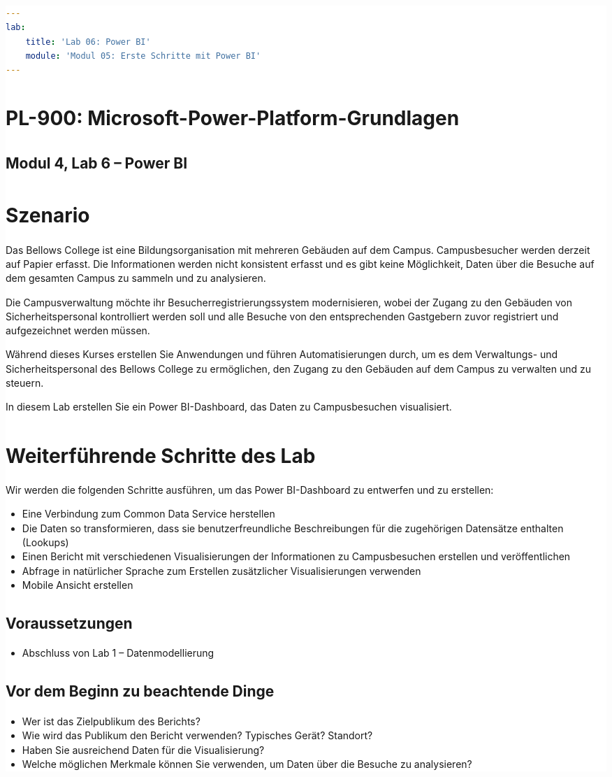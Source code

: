 ```yaml
---
lab:
    title: 'Lab 06: Power BI'
    module: 'Modul 05: Erste Schritte mit Power BI'
---
```


# PL-900: Microsoft-Power-Platform-Grundlagen
## Modul 4, Lab 6 – Power BI

Szenario
========

Das Bellows College ist eine Bildungsorganisation mit mehreren Gebäuden auf dem Campus. Campusbesucher werden derzeit auf Papier erfasst. Die Informationen werden nicht konsistent erfasst und es gibt keine Möglichkeit, Daten über die Besuche auf dem gesamten Campus zu sammeln und zu analysieren. 

Die Campusverwaltung möchte ihr Besucherregistrierungssystem modernisieren, wobei der Zugang zu den Gebäuden von Sicherheitspersonal kontrolliert werden soll und alle Besuche von den entsprechenden Gastgebern zuvor registriert und aufgezeichnet werden müssen.

Während dieses Kurses erstellen Sie Anwendungen und führen Automatisierungen durch, um es dem Verwaltungs- und Sicherheitspersonal des Bellows College zu ermöglichen, den Zugang zu den Gebäuden auf dem Campus zu verwalten und zu steuern. 

In diesem Lab erstellen Sie ein Power BI-Dashboard, das Daten zu Campusbesuchen visualisiert.

Weiterführende Schritte des Lab
======================

Wir werden die folgenden Schritte ausführen, um das Power BI-Dashboard zu entwerfen und zu erstellen:

-   Eine Verbindung zum Common Data Service herstellen 
-   Die Daten so transformieren, dass sie benutzerfreundliche Beschreibungen für die zugehörigen Datensätze enthalten (Lookups)
-    Einen Bericht mit verschiedenen Visualisierungen der Informationen zu Campusbesuchen erstellen und veröffentlichen
-    Abfrage in natürlicher Sprache zum Erstellen zusätzlicher Visualisierungen verwenden
-    Mobile Ansicht erstellen


## Voraussetzungen

* Abschluss von Lab 1 – Datenmodellierung

Vor dem Beginn zu beachtende Dinge
-----------------------------------

-   Wer ist das Zielpublikum des Berichts?
-   Wie wird das Publikum den Bericht verwenden? Typisches Gerät? Standort?
-   Haben Sie ausreichend Daten für die Visualisierung?
-   Welche möglichen Merkmale können Sie verwenden, um Daten über die Besuche zu analysieren?
